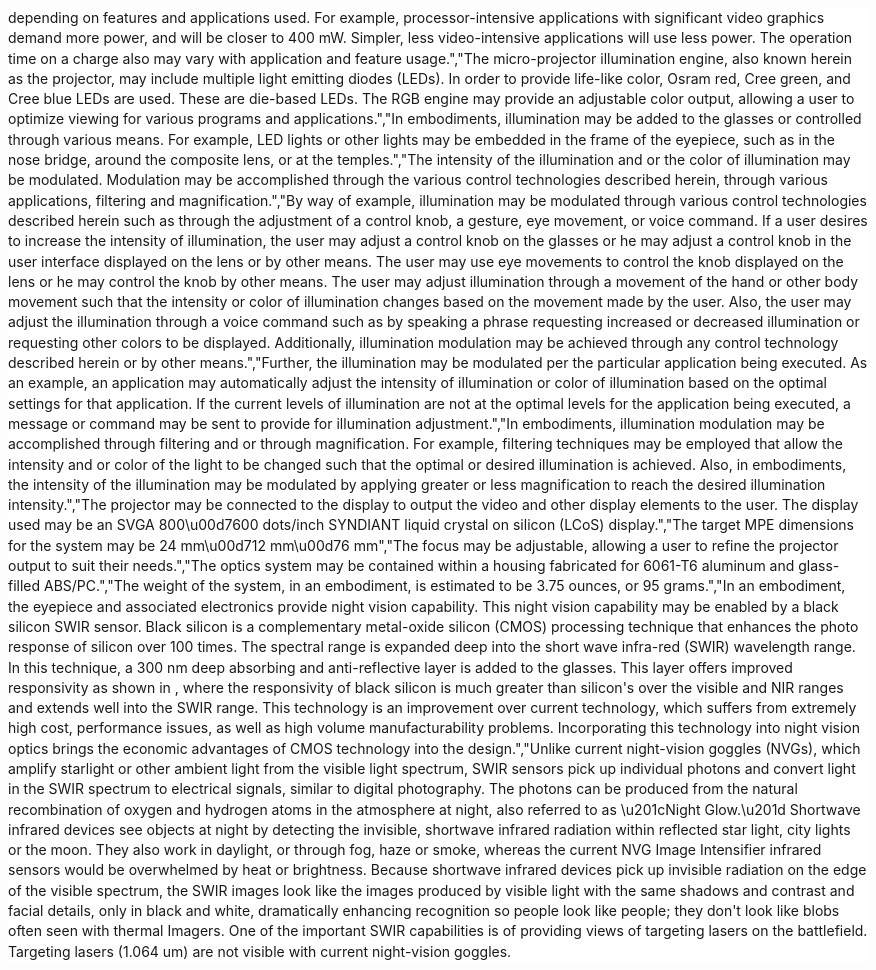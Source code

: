 depending on features and applications used. For example, processor-intensive applications with significant video graphics demand more power, and will be closer to 400 mW. Simpler, less video-intensive applications will use less power. The operation time on a charge also may vary with application and feature usage.","The micro-projector illumination engine, also known herein as the projector, may include multiple light emitting diodes (LEDs). In order to provide life-like color, Osram red, Cree green, and Cree blue LEDs are used. These are die-based LEDs. The RGB engine may provide an adjustable color output, allowing a user to optimize viewing for various programs and applications.","In embodiments, illumination may be added to the glasses or controlled through various means. For example, LED lights or other lights may be embedded in the frame of the eyepiece, such as in the nose bridge, around the composite lens, or at the temples.","The intensity of the illumination and or the color of illumination may be modulated. Modulation may be accomplished through the various control technologies described herein, through various applications, filtering and magnification.","By way of example, illumination may be modulated through various control technologies described herein such as through the adjustment of a control knob, a gesture, eye movement, or voice command. If a user desires to increase the intensity of illumination, the user may adjust a control knob on the glasses or he may adjust a control knob in the user interface displayed on the lens or by other means. The user may use eye movements to control the knob displayed on the lens or he may control the knob by other means. The user may adjust illumination through a movement of the hand or other body movement such that the intensity or color of illumination changes based on the movement made by the user. Also, the user may adjust the illumination through a voice command such as by speaking a phrase requesting increased or decreased illumination or requesting other colors to be displayed. Additionally, illumination modulation may be achieved through any control technology described herein or by other means.","Further, the illumination may be modulated per the particular application being executed. As an example, an application may automatically adjust the intensity of illumination or color of illumination based on the optimal settings for that application. If the current levels of illumination are not at the optimal levels for the application being executed, a message or command may be sent to provide for illumination adjustment.","In embodiments, illumination modulation may be accomplished through filtering and or through magnification. For example, filtering techniques may be employed that allow the intensity and or color of the light to be changed such that the optimal or desired illumination is achieved. Also, in embodiments, the intensity of the illumination may be modulated by applying greater or less magnification to reach the desired illumination intensity.","The projector may be connected to the display to output the video and other display elements to the user. The display used may be an SVGA 800\u00d7600 dots\/inch SYNDIANT liquid crystal on silicon (LCoS) display.","The target MPE dimensions for the system may be 24 mm\u00d712 mm\u00d76 mm","The focus may be adjustable, allowing a user to refine the projector output to suit their needs.","The optics system may be contained within a housing fabricated for 6061-T6 aluminum and glass-filled ABS\/PC.","The weight of the system, in an embodiment, is estimated to be 3.75 ounces, or 95 grams.","In an embodiment, the eyepiece and associated electronics provide night vision capability. This night vision capability may be enabled by a black silicon SWIR sensor. Black silicon is a complementary metal-oxide silicon (CMOS) processing technique that enhances the photo response of silicon over 100 times. The spectral range is expanded deep into the short wave infra-red (SWIR) wavelength range. In this technique, a 300 nm deep absorbing and anti-reflective layer is added to the glasses. This layer offers improved responsivity as shown in , where the responsivity of black silicon is much greater than silicon's over the visible and NIR ranges and extends well into the SWIR range. This technology is an improvement over current technology, which suffers from extremely high cost, performance issues, as well as high volume manufacturability problems. Incorporating this technology into night vision optics brings the economic advantages of CMOS technology into the design.","Unlike current night-vision goggles (NVGs), which amplify starlight or other ambient light from the visible light spectrum, SWIR sensors pick up individual photons and convert light in the SWIR spectrum to electrical signals, similar to digital photography. The photons can be produced from the natural recombination of oxygen and hydrogen atoms in the atmosphere at night, also referred to as \u201cNight Glow.\u201d Shortwave infrared devices see objects at night by detecting the invisible, shortwave infrared radiation within reflected star light, city lights or the moon. They also work in daylight, or through fog, haze or smoke, whereas the current NVG Image Intensifier infrared sensors would be overwhelmed by heat or brightness. Because shortwave infrared devices pick up invisible radiation on the edge of the visible spectrum, the SWIR images look like the images produced by visible light with the same shadows and contrast and facial details, only in black and white, dramatically enhancing recognition so people look like people; they don't look like blobs often seen with thermal Imagers. One of the important SWIR capabilities is of providing views of targeting lasers on the battlefield. Targeting lasers (1.064 um) are not visible with current night-vision goggles.